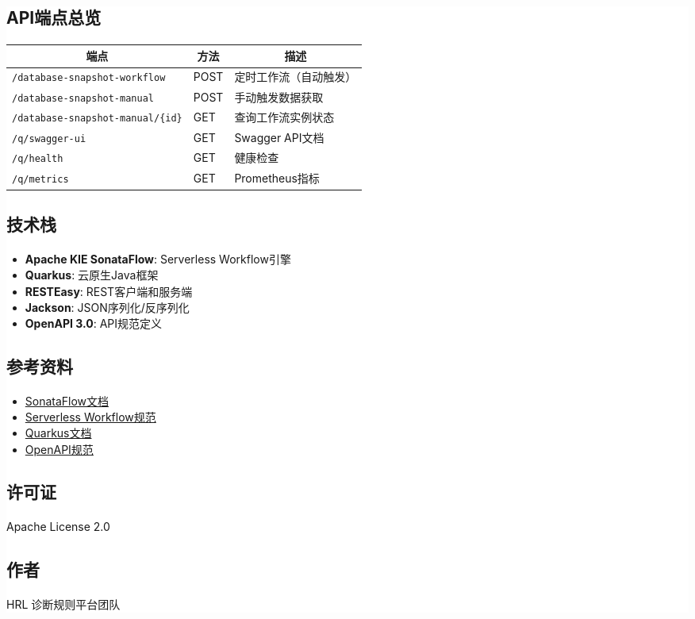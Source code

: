 ## API端点总览

| 端点 | 方法 | 描述 |
|------|------|------|
| `/database-snapshot-workflow` | POST | 定时工作流（自动触发） |
| `/database-snapshot-manual` | POST | 手动触发数据获取 |
| `/database-snapshot-manual/{id}` | GET | 查询工作流实例状态 |
| `/q/swagger-ui` | GET | Swagger API文档 |
| `/q/health` | GET | 健康检查 |
| `/q/metrics` | GET | Prometheus指标 |

## 技术栈

- **Apache KIE SonataFlow**: Serverless Workflow引擎
- **Quarkus**: 云原生Java框架
- **RESTEasy**: REST客户端和服务端
- **Jackson**: JSON序列化/反序列化
- **OpenAPI 3.0**: API规范定义

## 参考资料

- [SonataFlow文档](https://sonataflow.org/)
- [Serverless Workflow规范](https://serverlessworkflow.io/)
- [Quarkus文档](https://quarkus.io/)
- [OpenAPI规范](https://swagger.io/specification/)

## 许可证

Apache License 2.0

## 作者

HRL 诊断规则平台团队

